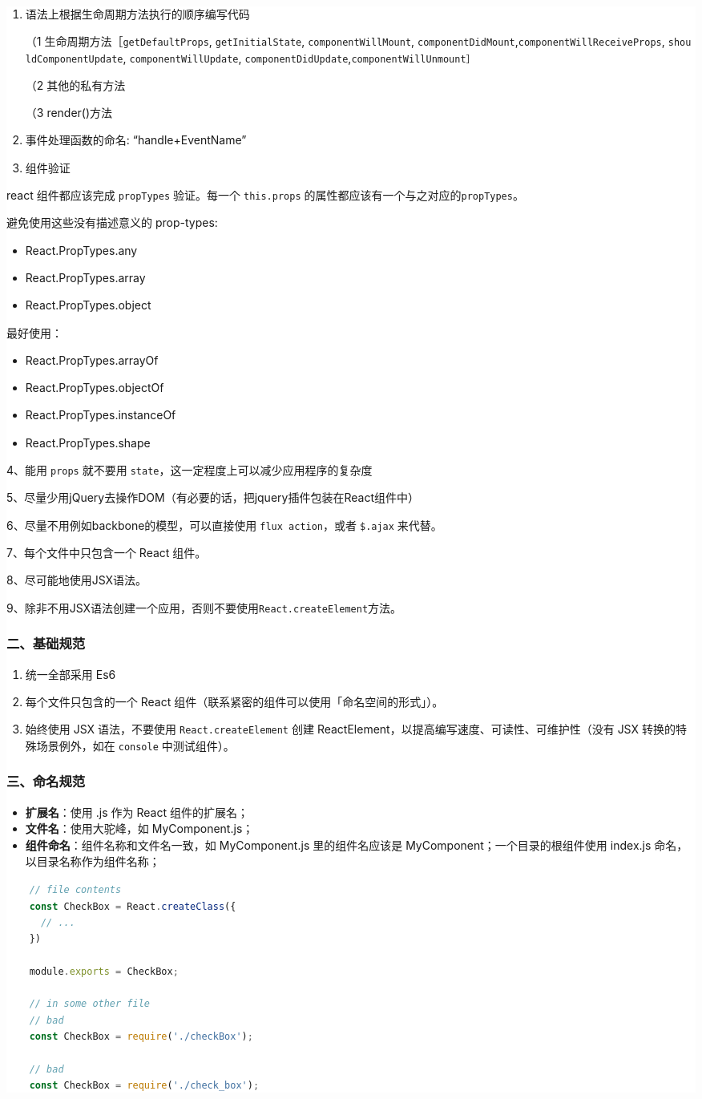 1. 语法上根据生命周期方法执行的顺序编写代码

   （1 生命周期方法［`getDefaultProps`, `getInitialState`, `componentWillMount`, `componentDidMount`,`componentWillReceiveProps`, `shouldComponentUpdate`, `componentWillUpdate`, `componentDidUpdate`,`componentWillUnmount］`

   （2 其他的私有方法

   （3 render()方法

2. 事件处理函数的命名: “handle+EventName”

3. 组件验证

react 组件都应该完成 `propTypes` 验证。每一个 `this.props` 的属性都应该有一个与之对应的`propTypes`。

避免使用这些没有描述意义的 prop-types:

- React.PropTypes.any

- React.PropTypes.array

- React.PropTypes.object

最好使用：

- React.PropTypes.arrayOf

- React.PropTypes.objectOf

- React.PropTypes.instanceOf

- React.PropTypes.shape

4、能用 `props` 就不要用 `state`，这一定程度上可以减少应用程序的复杂度

5、尽量少用jQuery去操作DOM（有必要的话，把jquery插件包装在React组件中）

6、尽量不用例如backbone的模型，可以直接使用 `flux action`，或者 `$.ajax` 来代替。

7、每个文件中只包含一个 React 组件。

8、尽可能地使用JSX语法。

9、除非不用JSX语法创建一个应用，否则不要使用`React.createElement`方法。

### <h3 id="react-base-guide">二、基础规范</h3>

1. 统一全部采用 Es6  

2. 每个文件只包含的一个 React 组件（联系紧密的组件可以使用「命名空间的形式」）。  

3. 始终使用 JSX 语法，不要使用 `React.createElement` 创建 ReactElement，以提高编写速度、可读性、可维护性（没有 JSX 转换的特殊场景例外，如在 `console` 中测试组件）。  

### <h3 id="react-naming-rule">三、命名规范</h3>

- **扩展名**：使用 .js 作为 React 组件的扩展名；  
- **文件名**：使用大驼峰，如 MyComponent.js；  
- **组件命名**：组件名称和文件名一致，如 MyComponent.js 里的组件名应该是 MyComponent；一个目录的根组件使用 index.js 命名，以目录名称作为组件名称；  

```javascript
    // file contents
    const CheckBox = React.createClass({
      // ...
    })

    module.exports = CheckBox;

    // in some other file
    // bad
    const CheckBox = require('./checkBox');

    // bad
    const CheckBox = require('./check_box');
```